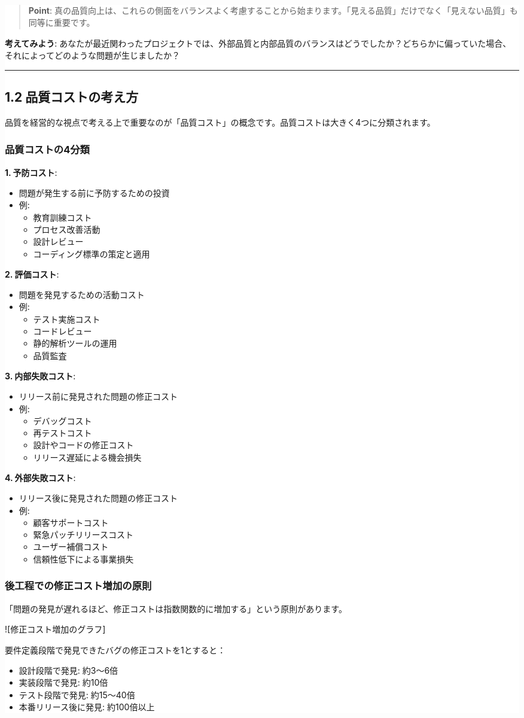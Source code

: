 > **Point**: 真の品質向上は、これらの側面をバランスよく考慮することから始まります。「見える品質」だけでなく「見えない品質」も同等に重要です。

**考えてみよう**:
あなたが最近関わったプロジェクトでは、外部品質と内部品質のバランスはどうでしたか？どちらかに偏っていた場合、それによってどのような問題が生じましたか？

---

## 1.2 品質コストの考え方

品質を経営的な視点で考える上で重要なのが「品質コスト」の概念です。品質コストは大きく4つに分類されます。

### 品質コストの4分類

**1. 予防コスト**:
- 問題が発生する前に予防するための投資
- 例: 
  - 教育訓練コスト
  - プロセス改善活動
  - 設計レビュー
  - コーディング標準の策定と適用

**2. 評価コスト**:
- 問題を発見するための活動コスト
- 例:
  - テスト実施コスト
  - コードレビュー
  - 静的解析ツールの運用
  - 品質監査

**3. 内部失敗コスト**:
- リリース前に発見された問題の修正コスト
- 例:
  - デバッグコスト
  - 再テストコスト
  - 設計やコードの修正コスト
  - リリース遅延による機会損失

**4. 外部失敗コスト**:
- リリース後に発見された問題の修正コスト
- 例:
  - 顧客サポートコスト
  - 緊急パッチリリースコスト
  - ユーザー補償コスト
  - 信頼性低下による事業損失

### 後工程での修正コスト増加の原則

「問題の発見が遅れるほど、修正コストは指数関数的に増加する」という原則があります。

![修正コスト増加のグラフ]

要件定義段階で発見できたバグの修正コストを1とすると：
- 設計段階で発見: 約3〜6倍
- 実装段階で発見: 約10倍
- テスト段階で発見: 約15〜40倍
- 本番リリース後に発見: 約100倍以上
